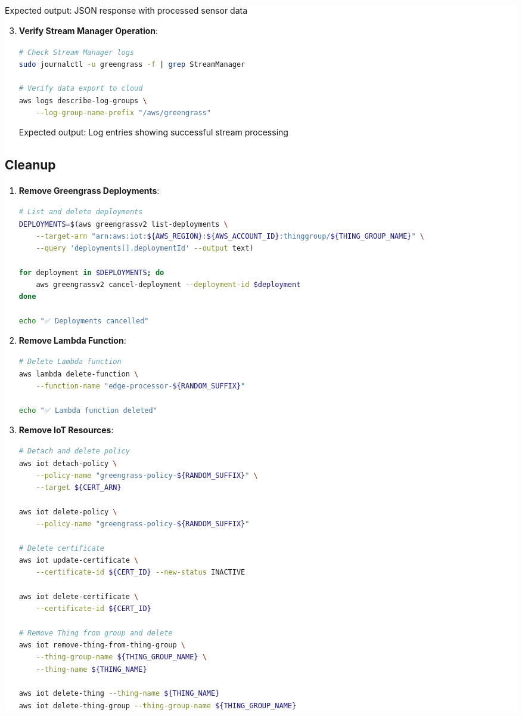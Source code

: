    Expected output: JSON response with processed sensor data

3. **Verify Stream Manager Operation**:

   ```bash
   # Check Stream Manager logs
   sudo journalctl -u greengrass -f | grep StreamManager
   
   # Verify data export to cloud
   aws logs describe-log-groups \
       --log-group-name-prefix "/aws/greengrass"
   ```

   Expected output: Log entries showing successful stream processing

## Cleanup

1. **Remove Greengrass Deployments**:

   ```bash
   # List and delete deployments
   DEPLOYMENTS=$(aws greengrassv2 list-deployments \
       --target-arn "arn:aws:iot:${AWS_REGION}:${AWS_ACCOUNT_ID}:thinggroup/${THING_GROUP_NAME}" \
       --query 'deployments[].deploymentId' --output text)
   
   for deployment in $DEPLOYMENTS; do
       aws greengrassv2 cancel-deployment --deployment-id $deployment
   done
   
   echo "✅ Deployments cancelled"
   ```

2. **Remove Lambda Function**:

   ```bash
   # Delete Lambda function
   aws lambda delete-function \
       --function-name "edge-processor-${RANDOM_SUFFIX}"
   
   echo "✅ Lambda function deleted"
   ```

3. **Remove IoT Resources**:

   ```bash
   # Detach and delete policy
   aws iot detach-policy \
       --policy-name "greengrass-policy-${RANDOM_SUFFIX}" \
       --target ${CERT_ARN}
   
   aws iot delete-policy \
       --policy-name "greengrass-policy-${RANDOM_SUFFIX}"
   
   # Delete certificate
   aws iot update-certificate \
       --certificate-id ${CERT_ID} --new-status INACTIVE
   
   aws iot delete-certificate \
       --certificate-id ${CERT_ID}
   
   # Remove Thing from group and delete
   aws iot remove-thing-from-thing-group \
       --thing-group-name ${THING_GROUP_NAME} \
       --thing-name ${THING_NAME}
   
   aws iot delete-thing --thing-name ${THING_NAME}
   aws iot delete-thing-group --thing-group-name ${THING_GROUP_NAME}
   
   ```
